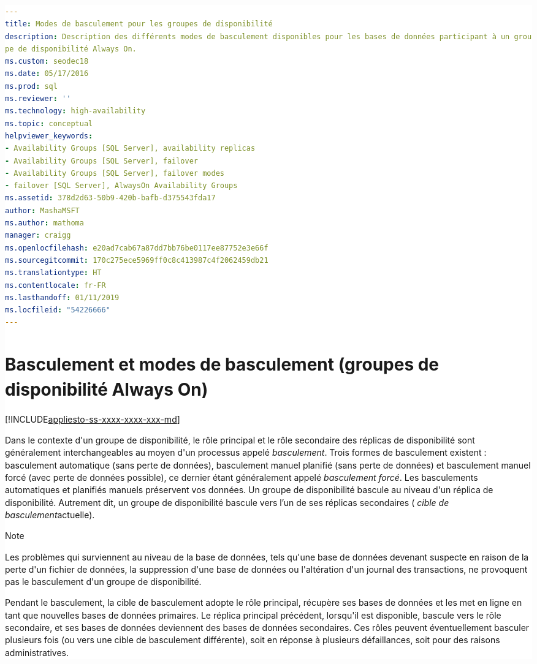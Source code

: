 ```yaml
---
title: Modes de basculement pour les groupes de disponibilité
description: Description des différents modes de basculement disponibles pour les bases de données participant à un groupe de disponibilité Always On.
ms.custom: seodec18
ms.date: 05/17/2016
ms.prod: sql
ms.reviewer: ''
ms.technology: high-availability
ms.topic: conceptual
helpviewer_keywords:
- Availability Groups [SQL Server], availability replicas
- Availability Groups [SQL Server], failover
- Availability Groups [SQL Server], failover modes
- failover [SQL Server], AlwaysOn Availability Groups
ms.assetid: 378d2d63-50b9-420b-bafb-d375543fda17
author: MashaMSFT
ms.author: mathoma
manager: craigg
ms.openlocfilehash: e20ad7cab67a87dd7bb76be0117ee87752e3e66f
ms.sourcegitcommit: 170c275ece5969ff0c8c413987c4f2062459db21
ms.translationtype: HT
ms.contentlocale: fr-FR
ms.lasthandoff: 01/11/2019
ms.locfileid: "54226666"
---
```

# <a name="failover-and-failover-modes-always-on-availability-groups"></a>Basculement et modes de basculement (groupes de disponibilité Always On)
[!INCLUDE[appliesto-ss-xxxx-xxxx-xxx-md](../../../includes/appliesto-ss-xxxx-xxxx-xxx-md.md)]

  Dans le contexte d'un groupe de disponibilité, le rôle principal et le rôle secondaire des réplicas de disponibilité sont généralement interchangeables au moyen d'un processus appelé *basculement*. Trois formes de basculement existent : basculement automatique (sans perte de données), basculement manuel planifié (sans perte de données) et basculement manuel forcé (avec perte de données possible), ce dernier étant généralement appelé *basculement forcé*. Les basculements automatiques et planifiés manuels préservent vos données. Un groupe de disponibilité bascule au niveau d'un réplica de disponibilité. Autrement dit, un groupe de disponibilité bascule vers l’un de ses réplicas secondaires ( *cible de basculement*actuelle).  
  
> [!NOTE]  
>  Les problèmes qui surviennent au niveau de la base de données, tels qu'une base de données devenant suspecte en raison de la perte d'un fichier de données, la suppression d'une base de données ou l'altération d'un journal des transactions, ne provoquent pas le basculement d'un groupe de disponibilité.  
  
 Pendant le basculement, la cible de basculement adopte le rôle principal, récupère ses bases de données et les met en ligne en tant que nouvelles bases de données primaires. Le réplica principal précédent, lorsqu'il est disponible, bascule vers le rôle secondaire, et ses bases de données deviennent des bases de données secondaires. Ces rôles peuvent éventuellement basculer plusieurs fois (ou vers une cible de basculement différente), soit en réponse à plusieurs défaillances, soit pour des raisons administratives.  
  